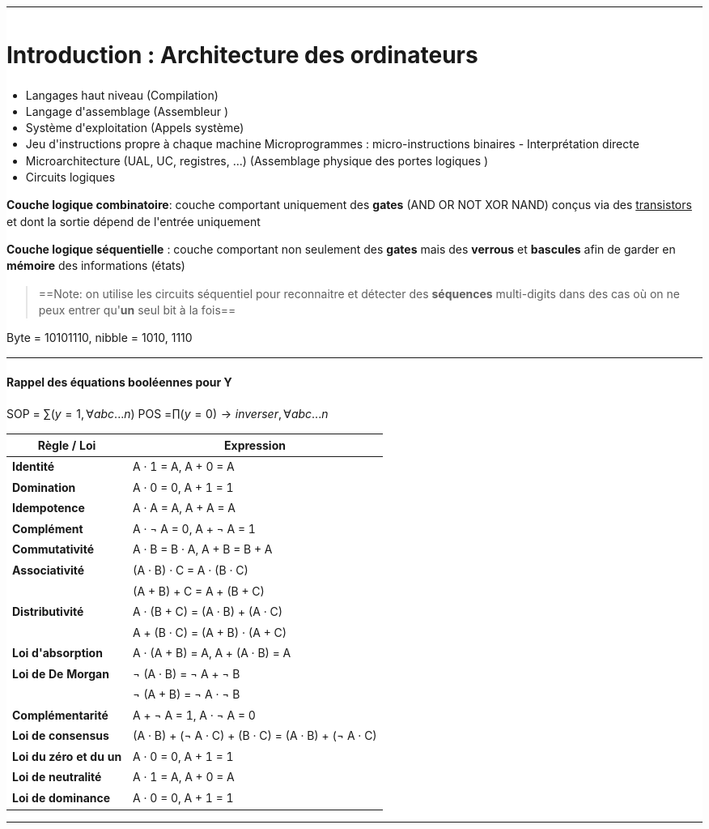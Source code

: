 
---
# Introduction : Architecture des ordinateurs

- Langages haut niveau (Compilation) 
- Langage d'assemblage (Assembleur )
- Système d'exploitation (Appels système) 
- Jeu d'instructions propre à chaque machine Microprogrammes : micro-instructions binaires - Interprétation directe 
- Microarchitecture (UAL, UC, registres, ...) (Assemblage physique des portes logiques )
- Circuits logiques

**Couche logique combinatoire**: couche comportant uniquement des **gates** (AND OR NOT XOR NAND) conçus via des [transistors](note_transistors.pdf) et dont la sortie dépend de l'entrée uniquement

**Couche logique séquentielle** : couche comportant non seulement des **gates** mais des **verrous** et **bascules** afin de garder en **mémoire** des informations (états)

>==Note: on utilise les circuits séquentiel pour reconnaitre et détecter des **séquences** multi-digits dans des cas où on ne peux entrer qu'**un** seul bit à la fois==

Byte = 10101110, nibble = 1010, 1110
<div style="page-break-after: always;"></div>

---
#### Rappel des équations booléennes pour Y
SOP = $\sum (y=1, \forall abc...n)$
POS =$\prod (y=0) \rightarrow inverser, \forall abc...n$

| **Règle / Loi**          | **Expression**                                                |
| ------------------------ | ------------------------------------------------------------- |
| **Identité**             | A · 1 = A,  A + 0 = A                                         |
| **Domination**           | A · 0 = 0,  A + 1 = 1                                         |
| **Idempotence**          | A · A = A,  A + A = A                                         |
| **Complément**           | A · $\neg$ A = 0,  A + $\neg$ A = 1                           |
| **Commutativité**        | A · B = B · A,  A + B = B + A                                 |
| **Associativité**        | (A · B) · C = A · (B · C)                                     |
|                          | (A + B) + C = A + (B + C)                                     |
| **Distributivité**       | A · (B + C) = (A · B) + (A · C)                               |
|                          | A + (B · C) = (A + B) · (A + C)                               |
| **Loi d'absorption**     | A · (A + B) = A,  A + (A · B) = A                             |
| **Loi de De Morgan**     | $\neg$ (A · B) = $\neg$ A + $\neg$ B                          |
|                          | $\neg$ (A + B) = $\neg$ A · $\neg$ B                          |
| **Complémentarité**      | A + $\neg$ A = 1,  A · $\neg$ A = 0                           |
| **Loi de consensus**     | (A · B) + ($\neg$ A · C) + (B · C) = (A · B) + ($\neg$ A · C) |
| **Loi du zéro et du un** | A · 0 = 0,  A + 1 = 1                                         |
| **Loi de neutralité**    | A · 1 = A,  A + 0 = A                                         |
| **Loi de dominance**     | A · 0 = 0,  A + 1 = 1                                         |

---